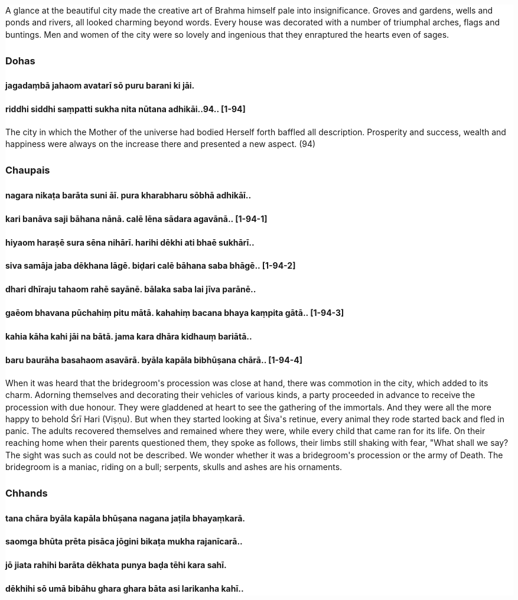 A glance at the beautiful city made the creative art of Brahma himself pale into insignificance. Groves and gardens, wells and ponds and rivers, all looked charming beyond words. Every house was decorated with a number of triumphal arches, flags and buntings. Men and women of the city were so lovely and ingenious that they enraptured the hearts even of sages.

### Dohas

#### jagadaṃbā jahaom avatarī sō puru barani ki jāi.
#### riddhi siddhi saṃpatti sukha nita nūtana adhikāi..94.. [1-94]

The city in which the Mother of the universe had bodied Herself forth baffled all description. Prosperity and success, wealth and happiness were always on the increase there and presented a new aspect. (94)

### Chaupais

#### nagara nikaṭa barāta suni āī. pura kharabharu sōbhā adhikāī..
#### kari banāva saji bāhana nānā. calē lēna sādara agavānā.. [1-94-1]
#### hiyaom haraṣē sura sēna nihārī. harihi dēkhi ati bhaē sukhārī..
#### siva samāja jaba dēkhana lāgē. biḍari calē bāhana saba bhāgē.. [1-94-2]
#### dhari dhīraju tahaom rahē sayānē. bālaka saba lai jīva parānē..
#### gaēom bhavana pūchahiṃ pitu mātā. kahahiṃ bacana bhaya kaṃpita gātā.. [1-94-3]
#### kahia kāha kahi jāi na bātā. jama kara dhāra kidhauṃ bariātā..
#### baru baurāha basahaom asavārā. byāla kapāla bibhūṣana chārā.. [1-94-4]

When it was heard that the bridegroom's procession was close at hand, there was commotion in the city, which added to its charm. Adorning themselves and decorating their vehicles of various kinds, a party proceeded in advance to receive the procession with due honour. They were gladdened at heart to see the gathering of the immortals. And they were all the more happy to behold Śrī Hari (Viṣṇu). But when they started looking at Śiva's retinue, every animal they rode started back and fled in panic. The adults recovered themselves and remained where they were, while every child that came ran for its life. On their reaching home when their parents questioned them, they spoke as follows, their limbs still shaking with fear, "What shall we say? The sight was such as could not be described. We wonder whether it was a bridegroom's procession or the army of Death. The bridegroom is a maniac, riding on a bull; serpents, skulls and ashes are his ornaments.

### Chhands

#### tana chāra byāla kapāla bhūṣana nagana jaṭila bhayaṃkarā.
#### saomga bhūta prēta pisāca jōgini bikaṭa mukha rajanīcarā..
#### jō jiata rahihi barāta dēkhata punya baḍa tēhi kara sahī.
#### dēkhihi sō umā bibāhu ghara ghara bāta asi larikanha kahī..
